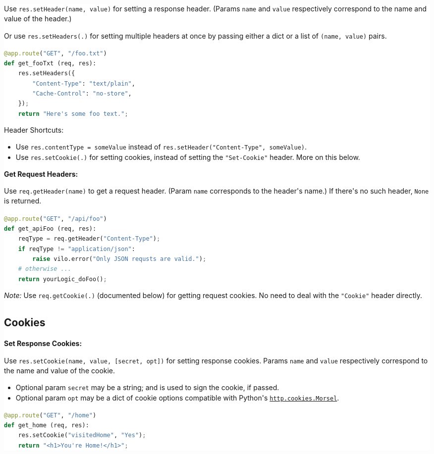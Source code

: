 Use `res.setHeader(name, value)` for setting a response header. (Params `name` and `value` respectively correspond to the name and value of the header.)

Or use `res.setHeaders(.)` for setting multiple headers at once by passing either a dict or a list of `(name, value)` pairs.

```py
@app.route("GET", "/foo.txt")
def get_fooTxt (req, res):
	res.setHeaders({
		"Content-Type": "text/plain",
		"Cache-Control": "no-store",
	});
	return "Here's some foo text.";
```

Header Shortcuts:  
- Use `res.contentType = someValue` instead of `res.setHeader("Content-Type", someValue)`.
- Use `res.setCookie(.)` for setting cookies, instead of setting the `"Set-Cookie"` header. More on this below.

**Get Request Headers:**

Use `req.getHeader(name)` to get a request header. (Param `name` corresponds to the header's name.) If there's no such header, `None` is returned.

```py
@app.route("GET", "/api/foo")
def get_apiFoo (req, res):
	reqType = req.getHeader("Content-Type");
	if reqType != "application/json":
		raise vilo.error("Only JSON requsts are valid.");
	# otherwise ...
	return yourLogic_doFoo();
```

*Note:* Use `req.getCookie(.)` (documented below) for getting request cookies. No need to deal with the `"Cookie"` header directly.

Cookies
----------

**Set Response Cookies:**

Use `res.setCookie(name, value, [secret, opt])` for setting response cookies. Params `name` and `value` respectively correspond to the name and value of the cookie.
- Optional param `secret` may be a string; and is used to sign the cookie, if passed.
- Optional param `opt` may be a dict of cookie options compatible with Python's [`http.cookies.Morsel`](https://docs.python.org/3/library/http.cookies.html#http.cookies.Morsel).

```py
@app.route("GET", "/home")
def get_home (req, res):
	res.setCookie("visitedHome", "Yes");
	return "<h1>You're Home!</h1>";
```
